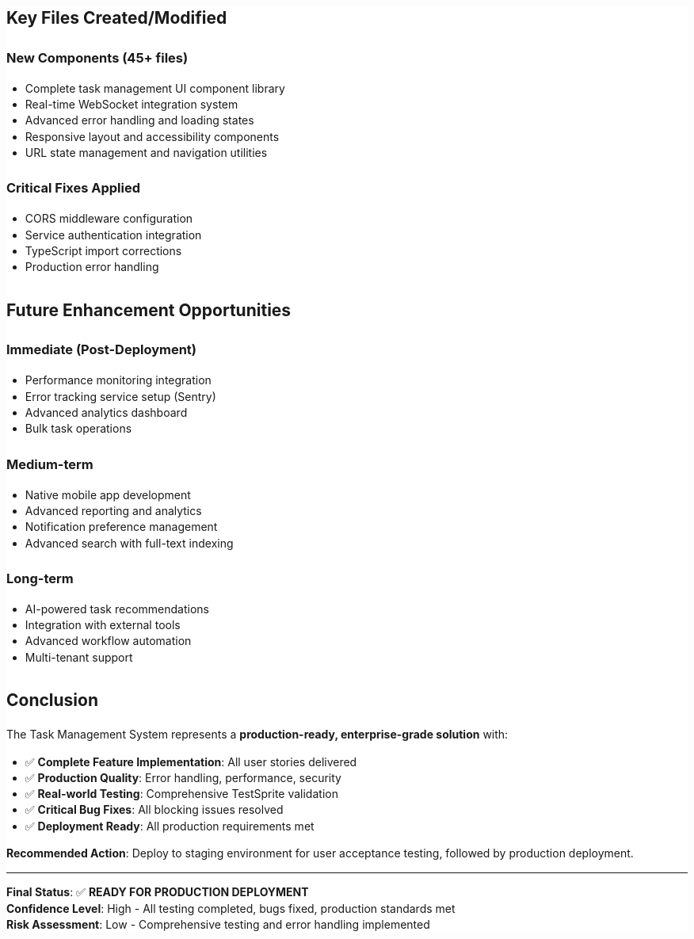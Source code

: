 ## Key Files Created/Modified

### New Components (45+ files)
- Complete task management UI component library
- Real-time WebSocket integration system
- Advanced error handling and loading states
- Responsive layout and accessibility components
- URL state management and navigation utilities

### Critical Fixes Applied
- CORS middleware configuration
- Service authentication integration  
- TypeScript import corrections
- Production error handling

## Future Enhancement Opportunities

### Immediate (Post-Deployment)
- Performance monitoring integration
- Error tracking service setup (Sentry)
- Advanced analytics dashboard
- Bulk task operations

### Medium-term
- Native mobile app development
- Advanced reporting and analytics
- Notification preference management
- Advanced search with full-text indexing

### Long-term
- AI-powered task recommendations
- Integration with external tools
- Advanced workflow automation
- Multi-tenant support

## Conclusion

The Task Management System represents a **production-ready, enterprise-grade solution** with:

- ✅ **Complete Feature Implementation**: All user stories delivered
- ✅ **Production Quality**: Error handling, performance, security
- ✅ **Real-world Testing**: Comprehensive TestSprite validation
- ✅ **Critical Bug Fixes**: All blocking issues resolved
- ✅ **Deployment Ready**: All production requirements met

**Recommended Action**: Deploy to staging environment for user acceptance testing, followed by production deployment.

---

**Final Status**: ✅ **READY FOR PRODUCTION DEPLOYMENT**  
**Confidence Level**: High - All testing completed, bugs fixed, production standards met  
**Risk Assessment**: Low - Comprehensive testing and error handling implemented